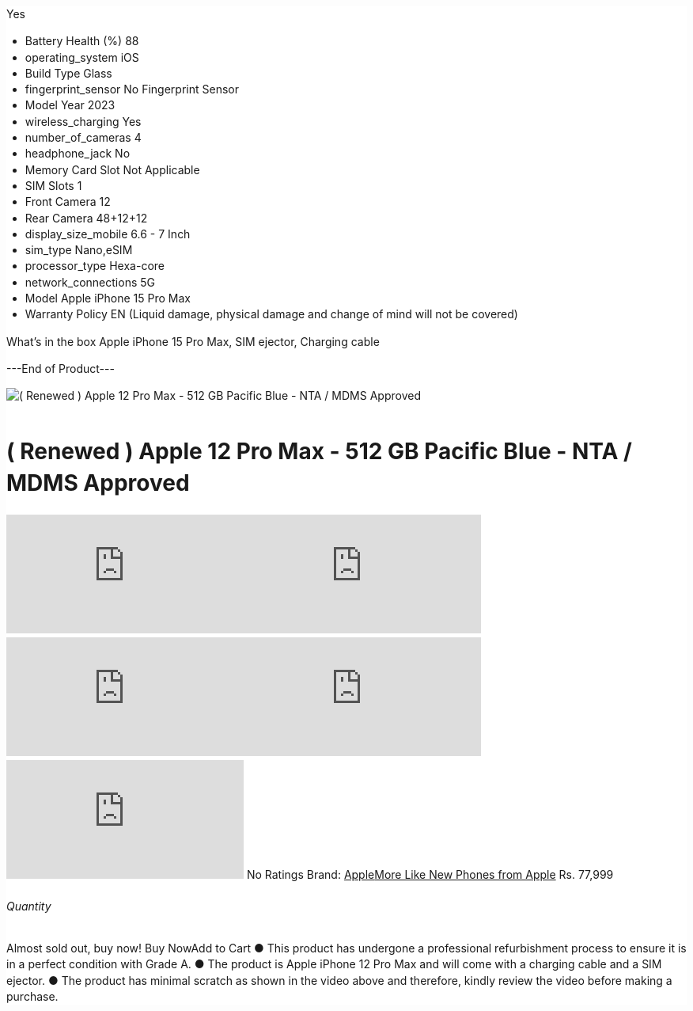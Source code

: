 Yes
  * Battery Health (%) 
88
  * operating_system 
iOS
  * Build Type 
Glass
  * fingerprint_sensor 
No Fingerprint Sensor
  * Model Year 
2023
  * wireless_charging 
Yes
  * number_of_cameras 
4
  * headphone_jack 
No
  * Memory Card Slot 
Not Applicable
  * SIM Slots 
1
  * Front Camera 
12
  * Rear Camera 
48+12+12
  * display_size_mobile 
6.6 - 7 Inch
  * sim_type 
Nano,eSIM
  * processor_type 
Hexa-core
  * network_connections 
5G
  * Model 
Apple iPhone 15 Pro Max
  * Warranty Policy EN 
(Liquid damage, physical damage and change of mind will not be covered)


What’s in the box
Apple iPhone 15 Pro Max, SIM ejector, Charging cable



 ---End of Product--- 


![\( Renewed \) Apple 12 Pro Max - 512 GB Pacific Blue - NTA / MDMS Approved](https://img.drz.lazcdn.com/g/tps/imgextra/i1/O1CN01cLS4Rj1vgZ8xaij1e_!!6000000006202-2-tps-64-32.png)
# ( Renewed ) Apple 12 Pro Max - 512 GB Pacific Blue - NTA / MDMS Approved
![](https://www.daraz.com.np/products/renewed-apple-12-pro-max-512-gb-pacific-blue-nta-mdms-approved-i495663163.html)![](https://www.daraz.com.np/products/renewed-apple-12-pro-max-512-gb-pacific-blue-nta-mdms-approved-i495663163.html)![](https://www.daraz.com.np/products/renewed-apple-12-pro-max-512-gb-pacific-blue-nta-mdms-approved-i495663163.html)![](https://www.daraz.com.np/products/renewed-apple-12-pro-max-512-gb-pacific-blue-nta-mdms-approved-i495663163.html)![](https://www.daraz.com.np/products/renewed-apple-12-pro-max-512-gb-pacific-blue-nta-mdms-approved-i495663163.html)
No Ratings
Brand: [Apple](https://www.daraz.com.np/apple/?type=brand)[More Like New Phones from Apple](https://www.daraz.com.np/like-new-phone/apple/)
Rs. 77,999
###### Quantity
Almost sold out, buy now!
Buy NowAdd to Cart
● This product has undergone a professional refurbishment process to ensure it is in a perfect condition with Grade A.
● The product is Apple iPhone 12 Pro Max and will come with a charging cable and a SIM ejector.
● The product has minimal scratch as shown in the video above and therefore, kindly review the video before making a purchase.